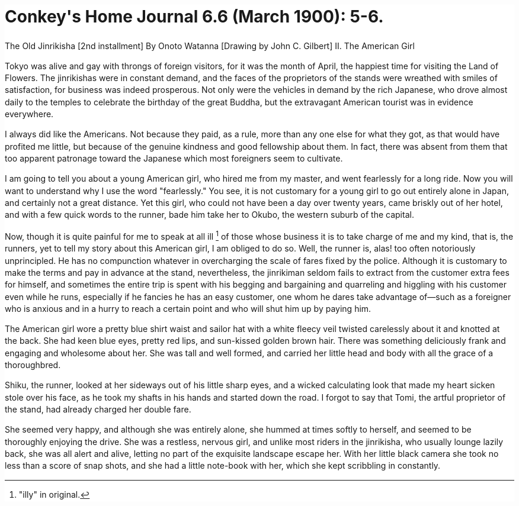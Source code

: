   [^n2]:  Tokugawa dynasty: longstanding feudal government (1603-1868) established by Tokugawa Ieyasu and characterized by the dominance of the samurai class and isolation from the West. Ended with the Meiji Restoration, which re-opened Japan to the West and Western culture.

 [^n3]:  daimyo: ruling families of feudal Japan.

 [^n4]:  “his wife and daughter” in original.

 [^n5]:  samisen: Japanese stringed instrument with an elongated neck and three strings.

 [^n6]:  Meido: Buddhist land of the dead.

   
#  Conkey's Home Journal 6.6 (March 1900): 5-6.
 The Old Jinrikisha [2nd installment]
 By Onoto Watanna
 [Drawing by John C. Gilbert]
 II. The American Girl

  Tokyo was alive and gay with throngs of foreign visitors, for it was the month of April, the happiest time for visiting the Land of Flowers. The jinrikishas were in constant demand, and the faces of the proprietors of the stands were wreathed with smiles of satisfaction, for business was indeed prosperous. Not only were the vehicles in demand by the rich Japanese, who drove almost daily to the temples to celebrate the birthday of the great Buddha, but the extravagant  American tourist was in evidence everywhere. 

 I always did like the Americans. Not because they paid, as a rule, more than any one else for what they got, as that would have profited me little, but because of the genuine  kindness and good fellowship about them. In fact, there was absent from them that too apparent patronage toward the Japanese which most foreigners seem to cultivate. 

 I am going to tell you about a young American girl, who hired me from my master, and went fearlessly for a long ride. Now you will want to understand why I use the word "fearlessly." You see, it is not customary for a young girl to go out entirely alone in Japan, and certainly not a great distance. Yet this girl, who could not have been a day over twenty years, came briskly out of her hotel, and with a few quick words to the runner, bade him take her to Okubo, the western suburb of the capital. 

 Now, though it is quite painful for me to speak at all ill [^n7] of those whose business it is to take charge of me and my kind, that is, the runners, yet to tell my story about this American girl, I am obliged to do so. Well, the runner is, alas! too often notoriously unprincipled. He has no compunction whatever in overcharging the scale of fares fixed by the police. Although it is customary to make the terms and pay in advance at the stand, nevertheless, the jinrikiman seldom fails to extract from the customer extra fees for himself, and sometimes the entire trip is spent with his begging and bargaining and quarreling and higgling with his customer even while he runs, especially if he fancies he has an easy customer, one whom he dares take  advantage of—such as a foreigner who is anxious and in a hurry to reach a certain point and who will shut him up by paying him. 

 The American girl wore a pretty blue shirt waist and sailor hat with a white fleecy veil twisted carelessly about it and knotted at the back. She had keen blue eyes, pretty red lips, and sun-kissed golden brown hair. There was something deliciously frank and engaging and wholesome about her. She was tall and well formed, and carried her little head and body with all the grace of a thoroughbred. 

 Shiku, the runner, looked at her sideways out of his little sharp eyes, and a wicked calculating look that made my heart sicken stole over his face, as he took my shafts in his hands and started down the road. I forgot to say that Tomi, the artful proprietor of the stand, had already charged her double fare. 

 She seemed very happy, and although she was entirely alone, she hummed at times softly to  herself, and seemed to be thoroughly enjoying the drive. She was a restless, nervous girl, and unlike most riders in the jinrikisha, who usually lounge  lazily back, she was all alert and alive, letting no part of the exquisite landscape escape her. With her little black camera she took no less than a  score of snap shots, and she had a little note-book with her, which she kept scribbling in constantly. 


 [^n1]:   jinrikisha: carriage pulled by a human runner.
 [^n7]:  "illy" in original.
 [^n8]:  "damnest" in original.
  [^n9]:  Original “antiquaries.”
  [^n10]:  Original “they have”
 [^n13]: [13]“themselves” in original.
 [^n14]:  “night she” in original.
 [^n15]:  Narrated dialogue placed within quotation marks in original.
 [^n16]:  natane: rape plant; source of rapeseed oil.
 [^n17]:  Original “her.”